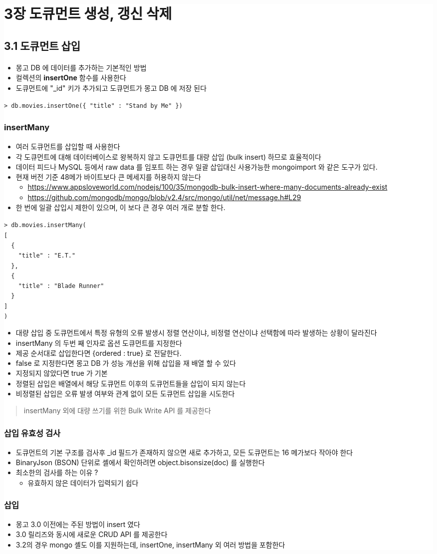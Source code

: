 # 3장 도큐먼트 생성, 갱신 삭제

## 3.1 도큐먼트 삽입
- 몽고 DB 에 데이터를 추가하는 기본적인 방법
- 컬렉션의 **insertOne** 함수를 사용한다
- 도큐먼트에 "_id" 키가 추가되고 도큐먼트가 몽고 DB 에 저장 된다 

```shell
> db.movies.insertOne({ "title" : "Stand by Me" })
```

### insertMany
- 여러 도큐먼트를 삽입할 때 사용한다
- 각 도큐먼트에 대해 데이터베이스로 왕복하지 않고 도큐먼트를 대량 삽입 (bulk insert) 하므로 효율적이다
- 데이터 피드나 MySQL 등에서 raw data 를 임포트 하는 경우 일괄 삽입대신 사용가능한 mongoimport 와 같은 도구가 있다.
- 현재 버전 기준 48메가 바이트보다 큰 메세지를 허용하지 않는다
  - https://www.appsloveworld.com/nodejs/100/35/mongodb-bulk-insert-where-many-documents-already-exist
  - https://github.com/mongodb/mongo/blob/v2.4/src/mongo/util/net/message.h#L29
- 한 번에 일괄 삽입시 제한이 있으며, 이 보다 큰 경우 여러 개로 분할 한다.

```shell
> db.movies.insertMany(
[ 
  {
    "title" : "E.T."
  },
  {
    "title" : "Blade Runner"
  }
]
)
```
- 대량 삽입 중 도큐먼트에서 특정 유형의 오류 발생시 정렬 연산이냐, 비정렬 연산이냐 선택함에 따라 발생하는 상황이 달라진다
- insertMany 의 두번 째 인자로 옵션 도큐먼트를 지정한다
- 제공 순서대로 삽입한다면 {ordered : true} 로 전달한다.
- false 로 지정한다면 몽고 DB 가 성능 개선을 위해 삽입을 재 배열 할 수 있다
- 지정되지 않았다면 true 가 기본
- 정렬된 삽입은 배열에서 해당 도큐먼트 이후의 도큐먼트들을 삽입이 되지 않는다
- 비정렬된 삽입은 오류 발생 여부와 관계 없이 모든 도큐먼트 삽입을 시도한다

> insertMany 외에 대량 쓰기를 위한 Bulk Write API 를 제공한다

### 삽입 유효성 검사
- 도큐먼트의 기본 구조를 검사후 _id 필드가 존재하지 않으면 새로 추가하고, 모든 도큐먼트는 16 메가보다 작아야 한다
- BinaryJson (BSON) 단위로 셸에서 확인하려면 object.bisonsize(doc) 를 실행한다
- 최소한의 검사를 하는 이유 ?
  - 유효하지 않은 데이터가 입력되기 쉽다
  
### 삽입
- 몽고 3.0 이전에는 주된 방법이 insert 였다
- 3.0 릴리즈와 동시에 새로운 CRUD API 를 제공한다
- 3.2의 경우 mongo 셸도 이를 지원하는데, insertOne, insertMany 외 여러 방법을 포함한다
